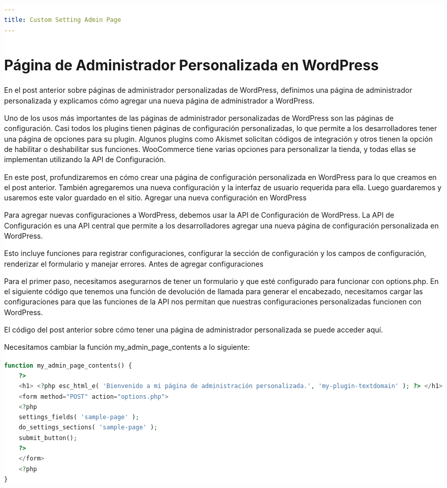 ```yaml
---
title: Custom Setting Admin Page
---
```



# Página de Administrador Personalizada en WordPress

En el post anterior sobre páginas de administrador personalizadas de WordPress, definimos una página de administrador personalizada y explicamos cómo agregar una nueva página de administrador a WordPress.

Uno de los usos más importantes de las páginas de administrador personalizadas de WordPress son las páginas de configuración. Casi todos los plugins tienen páginas de configuración personalizadas, lo que permite a los desarrolladores tener una página de opciones para su plugin. Algunos plugins como Akismet solicitan códigos de integración y otros tienen la opción de habilitar o deshabilitar sus funciones. WooCommerce tiene varias opciones para personalizar la tienda, y todas ellas se implementan utilizando la API de Configuración.

En este post, profundizaremos en cómo crear una página de configuración personalizada en WordPress para lo que creamos en el post anterior. También agregaremos una nueva configuración y la interfaz de usuario requerida para ella. Luego guardaremos y usaremos este valor guardado en el sitio. Agregar una nueva configuración en WordPress

Para agregar nuevas configuraciones a WordPress, debemos usar la API de Configuración de WordPress. La API de Configuración es una API central que permite a los desarrolladores agregar una nueva página de configuración personalizada en WordPress.

Esto incluye funciones para registrar configuraciones, configurar la sección de configuración y los campos de configuración, renderizar el formulario y manejar errores. Antes de agregar configuraciones

Para el primer paso, necesitamos asegurarnos de tener un formulario y que esté configurado para funcionar con options.php. En el siguiente código que tenemos una función de devolución de llamada para generar el encabezado, necesitamos cargar las configuraciones para que las funciones de la API nos permitan que nuestras configuraciones personalizadas funcionen con WordPress.

El código del post anterior sobre cómo tener una página de administrador personalizada se puede acceder aquí.

Necesitamos cambiar la función my_admin_page_contents a lo siguiente:

```php
function my_admin_page_contents() {
    ?>
    <h1> <?php esc_html_e( 'Bienvenido a mi página de administración personalizada.', 'my-plugin-textdomain' ); ?> </h1>
    <form method="POST" action="options.php">
    <?php
    settings_fields( 'sample-page' );
    do_settings_sections( 'sample-page' );
    submit_button();
    ?>
    </form>
    <?php
}
```
